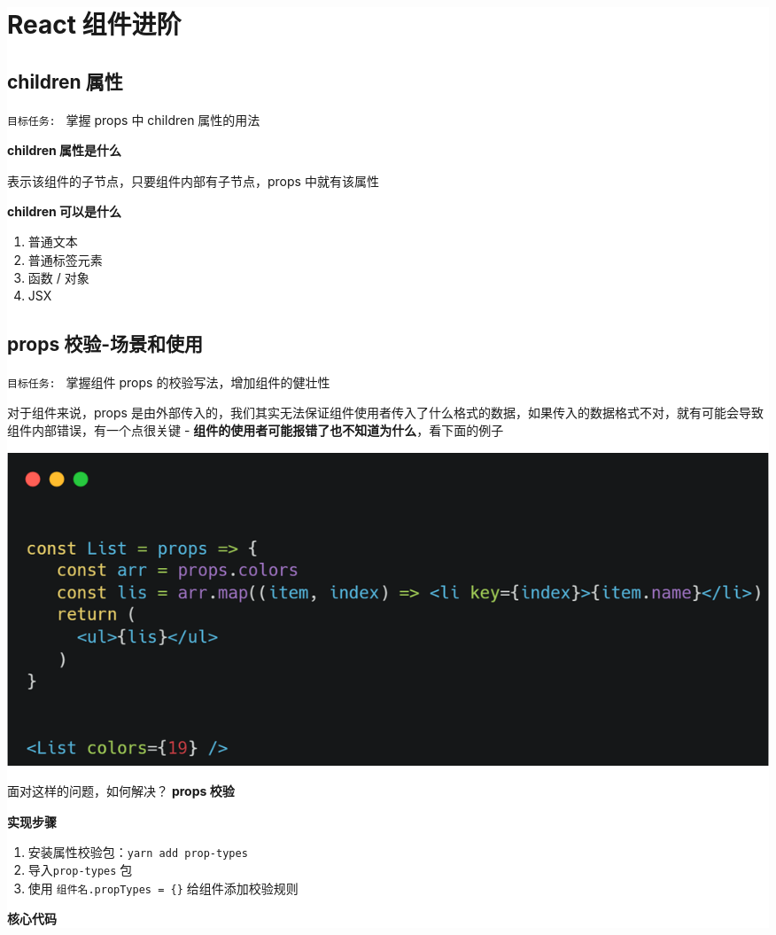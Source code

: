 # React 组件进阶

## children 属性

`目标任务:`   掌握 props 中 children 属性的用法

**children 属性是什么**

表示该组件的子节点，只要组件内部有子节点，props 中就有该属性

**children 可以是什么**

1.  普通文本
2.  普通标签元素
3.  函数 / 对象
4.  JSX

## props 校验-场景和使用

`目标任务:`   掌握组件 props 的校验写法，增加组件的健壮性

对于组件来说，props 是由外部传入的，我们其实无法保证组件使用者传入了什么格式的数据，如果传入的数据格式不对，就有可能会导致组件内部错误，有一个点很关键 - **组件的使用者可能报错了也不知道为什么**，看下面的例子

![](./static/1654490657216-2a1d863f-3a6b-41fc-be38-7bc5fb781351.png)

面对这样的问题，如何解决？ **props 校验**

**实现步骤**

1.  安装属性校验包：`yarn add prop-types`
2.  导入`prop-types` 包
3.  使用 `组件名.propTypes = {}` 给组件添加校验规则

**核心代码**
